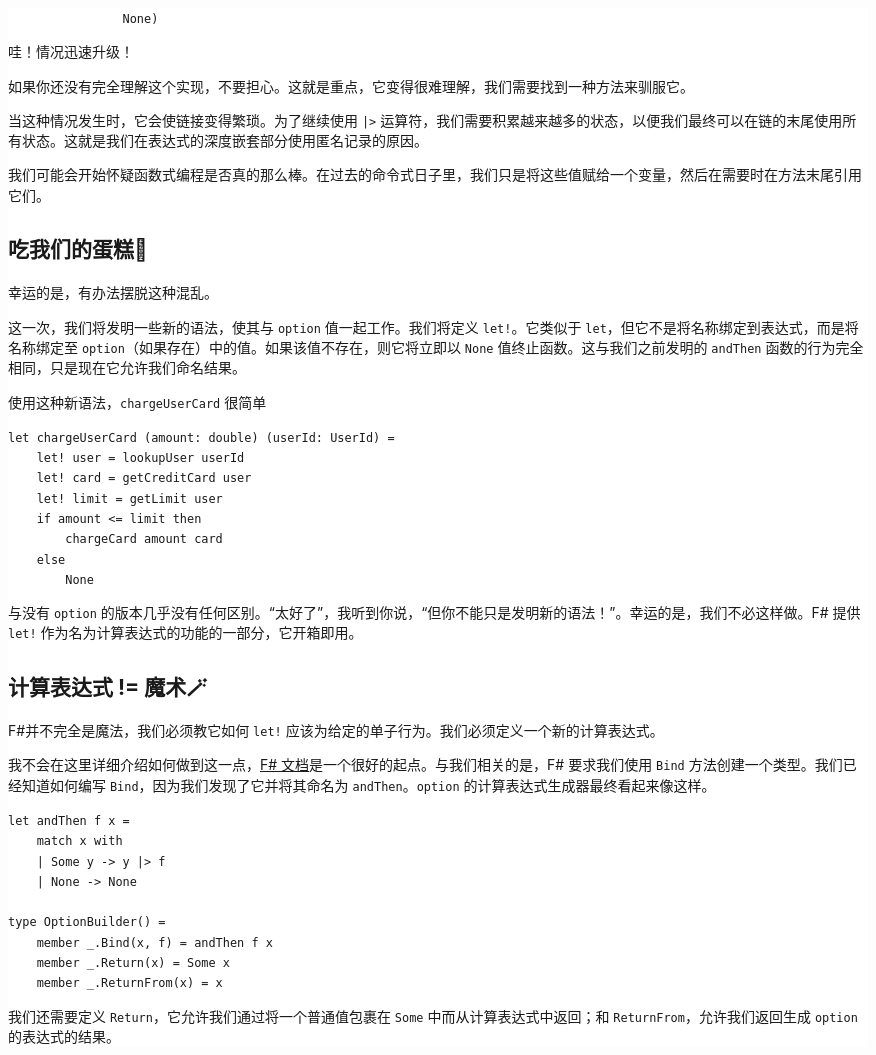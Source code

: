 ```F#
                None)
```

哇！情况迅速升级！

如果你还没有完全理解这个实现，不要担心。这就是重点，它变得很难理解，我们需要找到一种方法来驯服它。

当这种情况发生时，它会使链接变得繁琐。为了继续使用 `|>` 运算符，我们需要积累越来越多的状态，以便我们最终可以在链的末尾使用所有状态。这就是我们在表达式的深度嵌套部分使用匿名记录的原因。

我们可能会开始怀疑函数式编程是否真的那么棒。在过去的命令式日子里，我们只是将这些值赋给一个变量，然后在需要时在方法末尾引用它们。

## 吃我们的蛋糕🍰

幸运的是，有办法摆脱这种混乱。

这一次，我们将发明一些新的语法，使其与 `option` 值一起工作。我们将定义 `let!`。它类似于 `let`，但它不是将名称绑定到表达式，而是将名称绑定至 `option`（如果存在）中的值。如果该值不存在，则它将立即以 `None` 值终止函数。这与我们之前发明的 `andThen` 函数的行为完全相同，只是现在它允许我们命名结果。

使用这种新语法，`chargeUserCard` 很简单

```F#
let chargeUserCard (amount: double) (userId: UserId) =
    let! user = lookupUser userId
    let! card = getCreditCard user
    let! limit = getLimit user
    if amount <= limit then
        chargeCard amount card
    else 
        None
```

与没有 `option` 的版本几乎没有任何区别。“太好了”，我听到你说，“但你不能只是发明新的语法！”。幸运的是，我们不必这样做。F# 提供 `let!` 作为名为计算表达式的功能的一部分，它开箱即用。

## 计算表达式 != 魔术🪄

F#并不完全是魔法，我们必须教它如何 `let!` 应该为给定的单子行为。我们必须定义一个新的计算表达式。

我不会在这里详细介绍如何做到这一点，[F# 文档](https://docs.microsoft.com/en-us/dotnet/fsharp/language-reference/computation-expressions#creating-a-new-type-of-computation-expression)是一个很好的起点。与我们相关的是，F# 要求我们使用 `Bind` 方法创建一个类型。我们已经知道如何编写 `Bind`，因为我们发现了它并将其命名为 `andThen`。`option` 的计算表达式生成器最终看起来像这样。

```F#
let andThen f x =
    match x with
    | Some y -> y |> f
    | None -> None

type OptionBuilder() =
    member _.Bind(x, f) = andThen f x
    member _.Return(x) = Some x
    member _.ReturnFrom(x) = x
```

我们还需要定义 `Return`，它允许我们通过将一个普通值包裹在 `Some` 中而从计算表达式中返回；和 `ReturnFrom`，允许我们返回生成 `option` 的表达式的结果。
